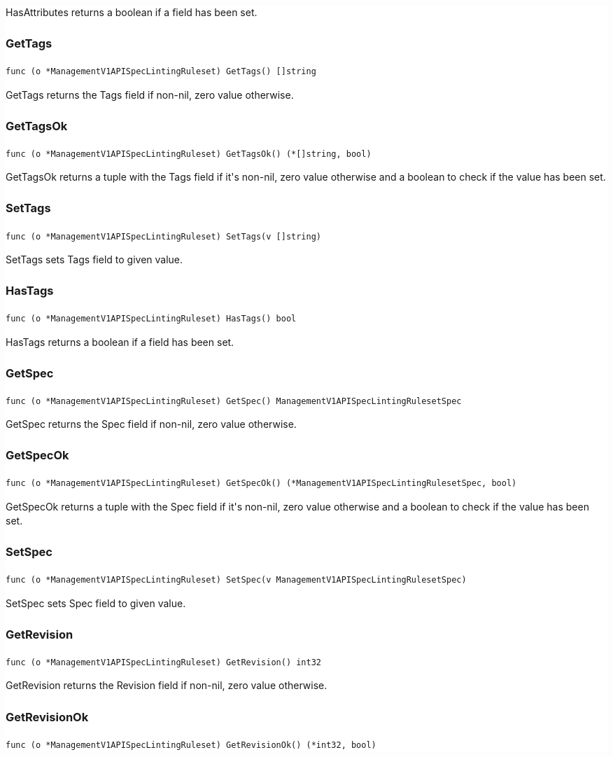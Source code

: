 HasAttributes returns a boolean if a field has been set.

### GetTags

`func (o *ManagementV1APISpecLintingRuleset) GetTags() []string`

GetTags returns the Tags field if non-nil, zero value otherwise.

### GetTagsOk

`func (o *ManagementV1APISpecLintingRuleset) GetTagsOk() (*[]string, bool)`

GetTagsOk returns a tuple with the Tags field if it's non-nil, zero value otherwise
and a boolean to check if the value has been set.

### SetTags

`func (o *ManagementV1APISpecLintingRuleset) SetTags(v []string)`

SetTags sets Tags field to given value.

### HasTags

`func (o *ManagementV1APISpecLintingRuleset) HasTags() bool`

HasTags returns a boolean if a field has been set.

### GetSpec

`func (o *ManagementV1APISpecLintingRuleset) GetSpec() ManagementV1APISpecLintingRulesetSpec`

GetSpec returns the Spec field if non-nil, zero value otherwise.

### GetSpecOk

`func (o *ManagementV1APISpecLintingRuleset) GetSpecOk() (*ManagementV1APISpecLintingRulesetSpec, bool)`

GetSpecOk returns a tuple with the Spec field if it's non-nil, zero value otherwise
and a boolean to check if the value has been set.

### SetSpec

`func (o *ManagementV1APISpecLintingRuleset) SetSpec(v ManagementV1APISpecLintingRulesetSpec)`

SetSpec sets Spec field to given value.


### GetRevision

`func (o *ManagementV1APISpecLintingRuleset) GetRevision() int32`

GetRevision returns the Revision field if non-nil, zero value otherwise.

### GetRevisionOk

`func (o *ManagementV1APISpecLintingRuleset) GetRevisionOk() (*int32, bool)`
